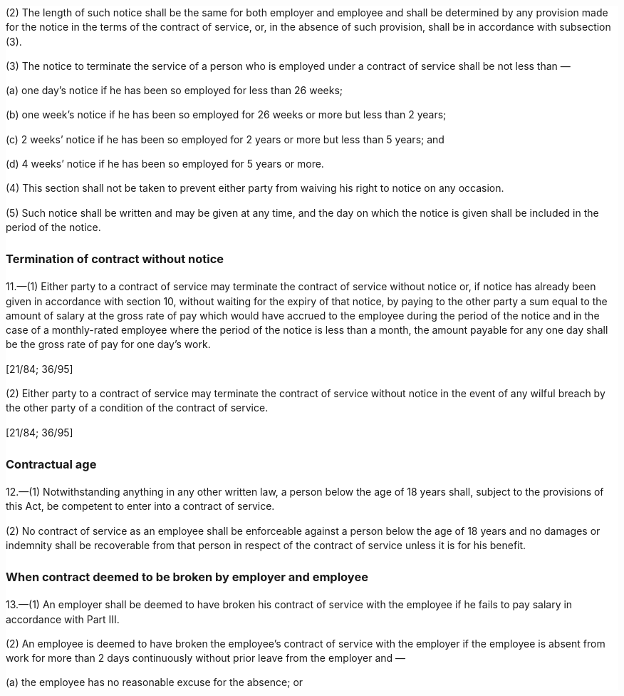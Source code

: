 (2) The length of such notice shall be the same for both employer and employee and shall be determined by any provision made for the notice in the terms of the contract of service, or, in the absence of such provision, shall be in accordance with subsection (3).

(3) The notice to terminate the service of a person who is employed under a contract of service shall be not less than —

(a) one day’s notice if he has been so employed for less than 26 weeks;

(b) one week’s notice if he has been so employed for 26 weeks or more but less than 2 years;

(c) 2 weeks’ notice if he has been so employed for 2 years or more but less than 5 years; and

(d) 4 weeks’ notice if he has been so employed for 5 years or more.

(4) This section shall not be taken to prevent either party from waiving his right to notice on any occasion.

(5) Such notice shall be written and may be given at any time, and the day on which the notice is given shall be included in the period of the notice.

### Termination of contract without notice

11\.—(1) Either party to a contract of service may terminate the contract of service without notice or, if notice has already been given in accordance with section 10, without waiting for the expiry of that notice, by paying to the other party a sum equal to the amount of salary at the gross rate of pay which would have accrued to the employee during the period of the notice and in the case of a monthly-rated employee where the period of the notice is less than a month, the amount payable for any one day shall be the gross rate of pay for one day’s work.

[21/84; 36/95]

(2) Either party to a contract of service may terminate the contract of service without notice in the event of any wilful breach by the other party of a condition of the contract of service.

[21/84; 36/95]

### Contractual age

12\.—(1) Notwithstanding anything in any other written law, a person below the age of 18 years shall, subject to the provisions of this Act, be competent to enter into a contract of service.

(2) No contract of service as an employee shall be enforceable against a person below the age of 18 years and no damages or indemnity shall be recoverable from that person in respect of the contract of service unless it is for his benefit.

### When contract deemed to be broken by employer and employee

13\.—(1) An employer shall be deemed to have broken his contract of service with the employee if he fails to pay salary in accordance with Part III.

(2) An employee is deemed to have broken the employee’s contract of service with the employer if the employee is absent from work for more than 2 days continuously without prior leave from the employer and —

(a) the employee has no reasonable excuse for the absence; or
